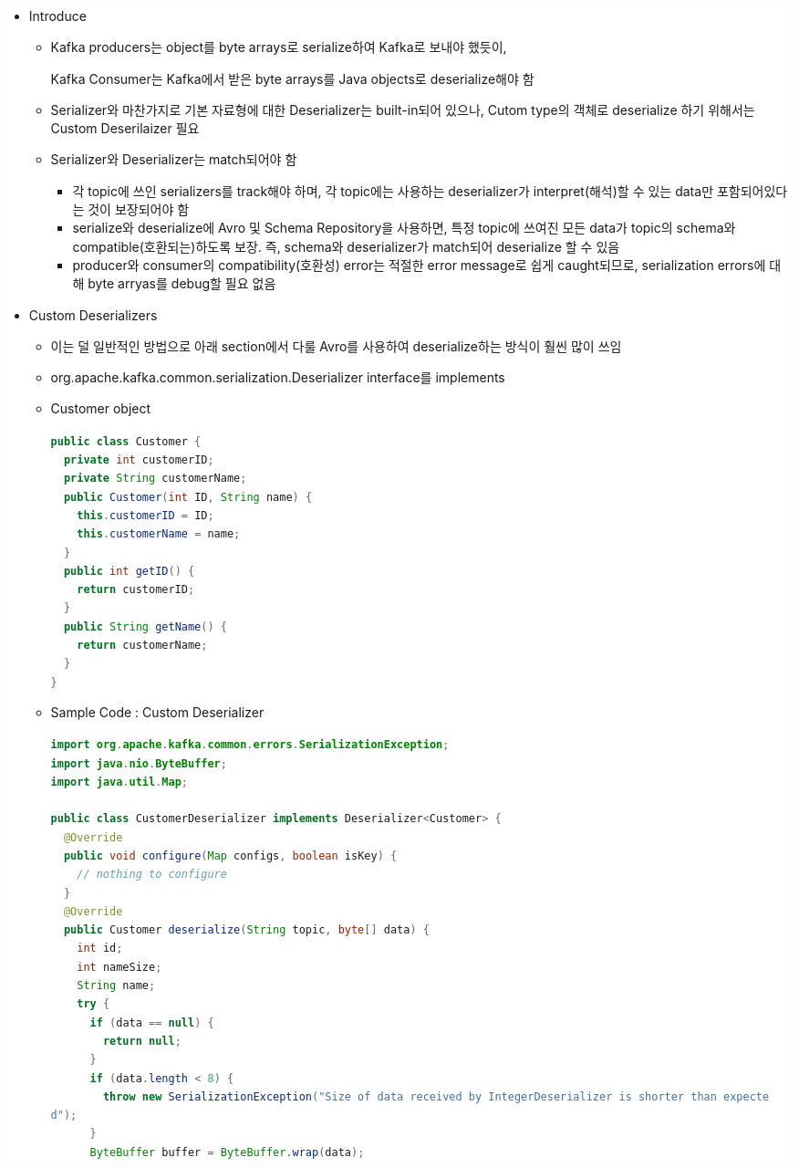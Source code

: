 * Introduce

  * Kafka producers는 object를 byte arrays로 serialize하여 Kafka로 보내야 했듯이,

    Kafka Consumer는 Kafka에서 받은 byte arrays를 Java objects로 deserialize해야 함

  * Serializer와 마찬가지로 기본 자료형에 대한 Deserializer는 built-in되어 있으나, Cutom type의 객체로 deserialize 하기 위해서는 Custom Deserilaizer 필요

  * Serializer와 Deserializer는 match되어야 함

    * 각 topic에 쓰인 serializers를 track해야 하며, 각 topic에는 사용하는 deserializer가 interpret(해석)할 수 있는 data만 포함되어있다는 것이 보장되어야 함
    * serialize와 deserialize에 Avro 및 Schema Repository을 사용하면, 특정 topic에 쓰여진 모든 data가 topic의 schema와 compatible(호환되는)하도록 보장. 즉, schema와 deserializer가 match되어 deserialize 할 수 있음
    * producer와 consumer의 compatibility(호환성) error는 적절한 error message로 쉽게 caught되므로, serialization errors에 대해 byte arryas를 debug할 필요 없음

* Custom Deserializers

  * 이는 덜 일반적인 방법으로 아래 section에서 다룰 Avro를 사용하여 deserialize하는 방식이 훨씬 많이 쓰임

  * org.apache.kafka.common.serialization.Deserializer interface를 implements

  * Customer object

    ```java
    public class Customer {
      private int customerID;
      private String customerName;
      public Customer(int ID, String name) {
        this.customerID = ID;
        this.customerName = name;
      }
      public int getID() {
        return customerID;
      }
      public String getName() {
        return customerName;
      }
    }
    ```

  * Sample Code : Custom Deserializer

    ```java
    import org.apache.kafka.common.errors.SerializationException;
    import java.nio.ByteBuffer;
    import java.util.Map;

    public class CustomerDeserializer implements Deserializer<Customer> {
      @Override
      public void configure(Map configs, boolean isKey) {
        // nothing to configure
      }
      @Override
      public Customer deserialize(String topic, byte[] data) {
        int id;
        int nameSize;
        String name;
        try {
          if (data == null) {
            return null;
          }
          if (data.length < 8) {
            throw new SerializationException("Size of data received by IntegerDeserializer is shorter than expected");
          }
          ByteBuffer buffer = ByteBuffer.wrap(data);
